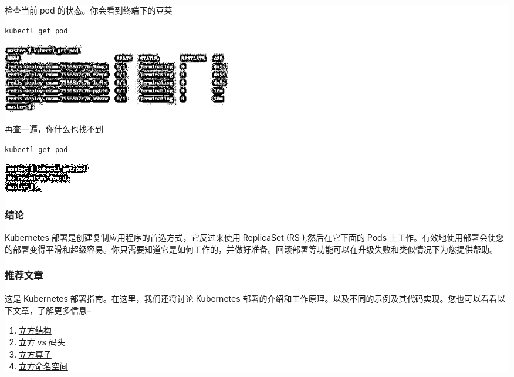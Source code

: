 

检查当前 pod 的状态。你会看到终端下的豆荚

`kubectl get pod`

![Output-5.3](img/a100b669dbeabc8af67c1eb5b878a004.png "Output-5.3")



再查一遍，你什么也找不到

`kubectl get pod`

![Output-5.4](img/9f169ef9f85f777acd36a6635d39e16f.png "Output-5.4")



### 结论

Kubernetes 部署是创建复制应用程序的首选方式，它反过来使用 ReplicaSet (RS ),然后在它下面的 Pods 上工作。有效地使用部署会使您的部署变得平滑和超级容易。你只需要知道它是如何工作的，并做好准备。回滚部署等功能可以在升级失败和类似情况下为您提供帮助。

### 推荐文章

这是 Kubernetes 部署指南。在这里，我们还将讨论 Kubernetes 部署的介绍和工作原理。以及不同的示例及其代码实现。您也可以看看以下文章，了解更多信息–

1.  [立方结构](https://www.educba.com/kubernetes-architecture/)
2.  [立方 vs 码头](https://www.educba.com/kubernetes-vs-docker/)
3.  [立方算子](https://www.educba.com/kubernetes-operators/)
4.  [立方命名空间](https://www.educba.com/kubernetes-namespace/)